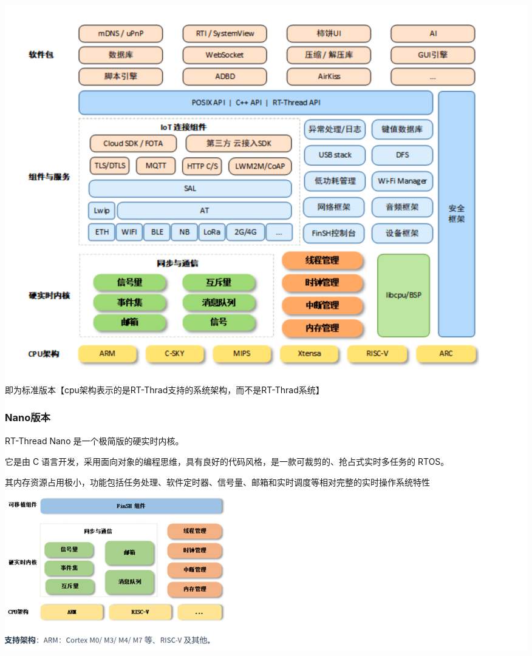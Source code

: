 <img src="./img/RT-Thrad架构.png">

即为标准版本【cpu架构表示的是RT-Thrad支持的系统架构，而不是RT-Thrad系统】

### Nano版本

RT-Thread Nano 是一个极简版的硬实时内核。

它是由 C 语言开发，采用面向对象的编程思维，具有良好的代码风格，是一款可裁剪的、抢占式实时多任务的 RTOS。

其内存资源占用极小，功能包括任务处理、软件定时器、信号量、邮箱和实时调度等相对完整的实时操作系统特性

<img src="./img/Nano.png">

